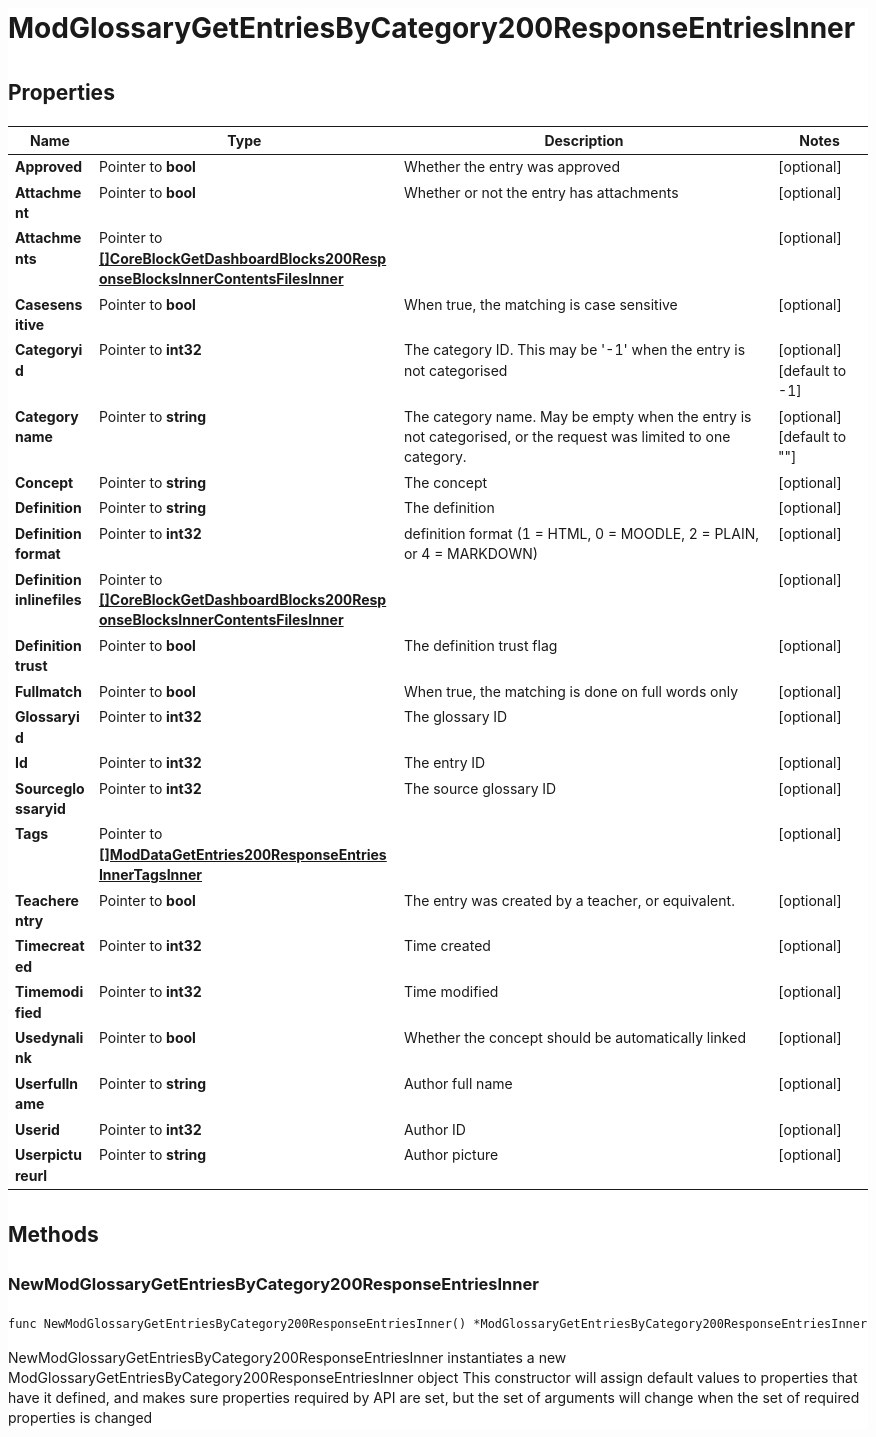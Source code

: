# ModGlossaryGetEntriesByCategory200ResponseEntriesInner

## Properties

Name | Type | Description | Notes
------------ | ------------- | ------------- | -------------
**Approved** | Pointer to **bool** | Whether the entry was approved | [optional] 
**Attachment** | Pointer to **bool** | Whether or not the entry has attachments | [optional] 
**Attachments** | Pointer to [**[]CoreBlockGetDashboardBlocks200ResponseBlocksInnerContentsFilesInner**](CoreBlockGetDashboardBlocks200ResponseBlocksInnerContentsFilesInner.md) |  | [optional] 
**Casesensitive** | Pointer to **bool** | When true, the matching is case sensitive | [optional] 
**Categoryid** | Pointer to **int32** | The category ID. This may be &#39;-1&#39; when the entry is not categorised | [optional] [default to -1]
**Categoryname** | Pointer to **string** | The category name. May be empty when the entry is not categorised, or the request was limited to one category. | [optional] [default to ""]
**Concept** | Pointer to **string** | The concept | [optional] 
**Definition** | Pointer to **string** | The definition | [optional] 
**Definitionformat** | Pointer to **int32** | definition format (1 &#x3D; HTML, 0 &#x3D; MOODLE, 2 &#x3D; PLAIN, or 4 &#x3D; MARKDOWN) | [optional] 
**Definitioninlinefiles** | Pointer to [**[]CoreBlockGetDashboardBlocks200ResponseBlocksInnerContentsFilesInner**](CoreBlockGetDashboardBlocks200ResponseBlocksInnerContentsFilesInner.md) |  | [optional] 
**Definitiontrust** | Pointer to **bool** | The definition trust flag | [optional] 
**Fullmatch** | Pointer to **bool** | When true, the matching is done on full words only | [optional] 
**Glossaryid** | Pointer to **int32** | The glossary ID | [optional] 
**Id** | Pointer to **int32** | The entry ID | [optional] 
**Sourceglossaryid** | Pointer to **int32** | The source glossary ID | [optional] 
**Tags** | Pointer to [**[]ModDataGetEntries200ResponseEntriesInnerTagsInner**](ModDataGetEntries200ResponseEntriesInnerTagsInner.md) |  | [optional] 
**Teacherentry** | Pointer to **bool** | The entry was created by a teacher, or equivalent. | [optional] 
**Timecreated** | Pointer to **int32** | Time created | [optional] 
**Timemodified** | Pointer to **int32** | Time modified | [optional] 
**Usedynalink** | Pointer to **bool** | Whether the concept should be automatically linked | [optional] 
**Userfullname** | Pointer to **string** | Author full name | [optional] 
**Userid** | Pointer to **int32** | Author ID | [optional] 
**Userpictureurl** | Pointer to **string** | Author picture | [optional] 

## Methods

### NewModGlossaryGetEntriesByCategory200ResponseEntriesInner

`func NewModGlossaryGetEntriesByCategory200ResponseEntriesInner() *ModGlossaryGetEntriesByCategory200ResponseEntriesInner`

NewModGlossaryGetEntriesByCategory200ResponseEntriesInner instantiates a new ModGlossaryGetEntriesByCategory200ResponseEntriesInner object
This constructor will assign default values to properties that have it defined,
and makes sure properties required by API are set, but the set of arguments
will change when the set of required properties is changed
